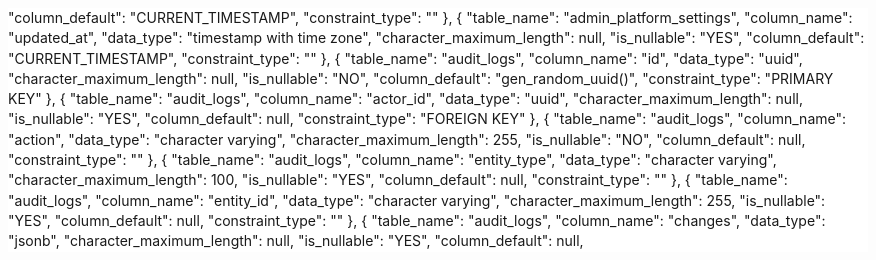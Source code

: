 "column_default": "CURRENT_TIMESTAMP",
"constraint_type": ""
},
{
"table_name": "admin_platform_settings",
"column_name": "updated_at",
"data_type": "timestamp with time zone",
"character_maximum_length": null,
"is_nullable": "YES",
"column_default": "CURRENT_TIMESTAMP",
"constraint_type": ""
},
{
"table_name": "audit_logs",
"column_name": "id",
"data_type": "uuid",
"character_maximum_length": null,
"is_nullable": "NO",
"column_default": "gen_random_uuid()",
"constraint_type": "PRIMARY KEY"
},
{
"table_name": "audit_logs",
"column_name": "actor_id",
"data_type": "uuid",
"character_maximum_length": null,
"is_nullable": "YES",
"column_default": null,
"constraint_type": "FOREIGN KEY"
},
{
"table_name": "audit_logs",
"column_name": "action",
"data_type": "character varying",
"character_maximum_length": 255,
"is_nullable": "NO",
"column_default": null,
"constraint_type": ""
},
{
"table_name": "audit_logs",
"column_name": "entity_type",
"data_type": "character varying",
"character_maximum_length": 100,
"is_nullable": "YES",
"column_default": null,
"constraint_type": ""
},
{
"table_name": "audit_logs",
"column_name": "entity_id",
"data_type": "character varying",
"character_maximum_length": 255,
"is_nullable": "YES",
"column_default": null,
"constraint_type": ""
},
{
"table_name": "audit_logs",
"column_name": "changes",
"data_type": "jsonb",
"character_maximum_length": null,
"is_nullable": "YES",
"column_default": null,